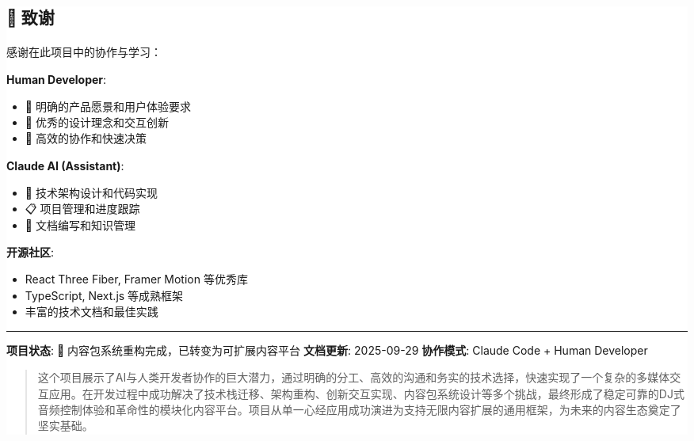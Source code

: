 
## 🙏 致谢

感谢在此项目中的协作与学习：

**Human Developer**:
- 🎯 明确的产品愿景和用户体验要求
- 🎨 优秀的设计理念和交互创新
- 🚀 高效的协作和快速决策

**Claude AI (Assistant)**:
- 🔧 技术架构设计和代码实现
- 📋 项目管理和进度跟踪
- 📝 文档编写和知识管理

**开源社区**:
- React Three Fiber, Framer Motion 等优秀库
- TypeScript, Next.js 等成熟框架
- 丰富的技术文档和最佳实践

---

**项目状态**: 🚀 内容包系统重构完成，已转变为可扩展内容平台
**文档更新**: 2025-09-29
**协作模式**: Claude Code + Human Developer

> 这个项目展示了AI与人类开发者协作的巨大潜力，通过明确的分工、高效的沟通和务实的技术选择，快速实现了一个复杂的多媒体交互应用。在开发过程中成功解决了技术栈迁移、架构重构、创新交互实现、内容包系统设计等多个挑战，最终形成了稳定可靠的DJ式音频控制体验和革命性的模块化内容平台。项目从单一心经应用成功演进为支持无限内容扩展的通用框架，为未来的内容生态奠定了坚实基础。